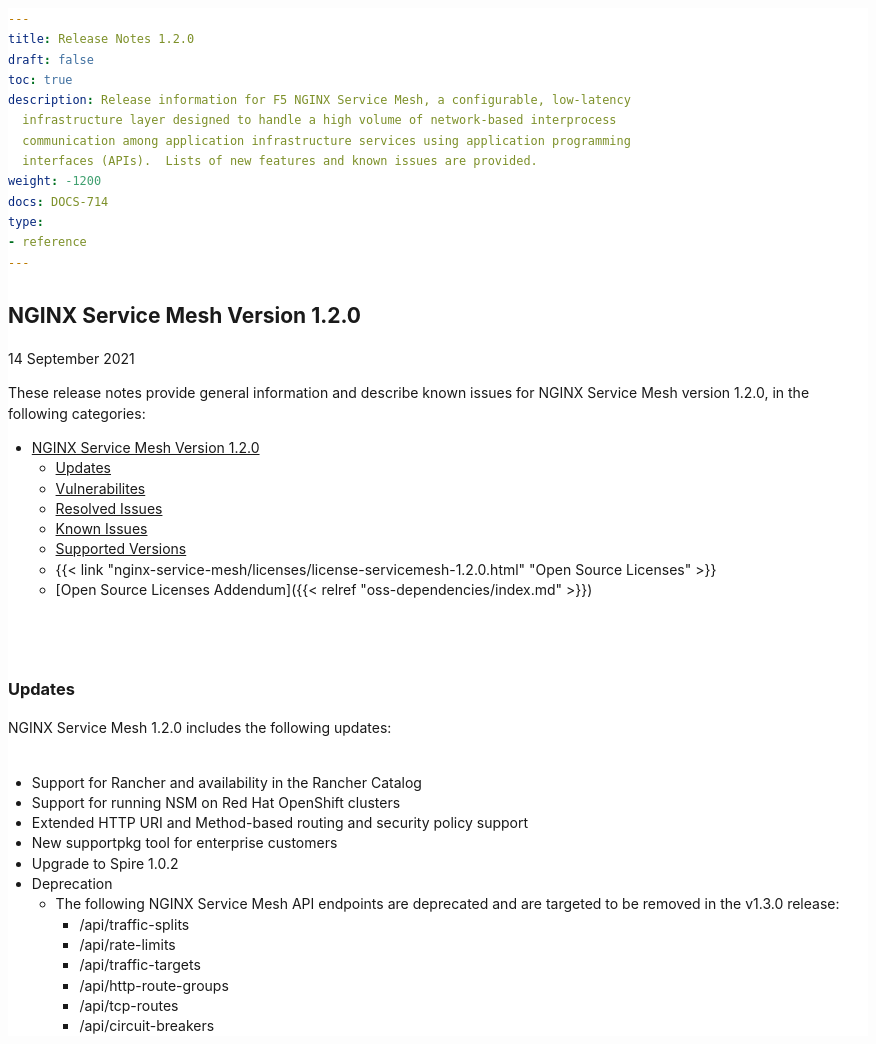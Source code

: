 ```yaml
---
title: Release Notes 1.2.0
draft: false
toc: true
description: Release information for F5 NGINX Service Mesh, a configurable, low‑latency
  infrastructure layer designed to handle a high volume of network‑based interprocess
  communication among application infrastructure services using application programming
  interfaces (APIs).  Lists of new features and known issues are provided.
weight: -1200
docs: DOCS-714
type:
- reference
---
```


## NGINX Service Mesh Version 1.2.0

14 September 2021



These release notes provide general information and describe known issues for NGINX Service Mesh version 1.2.0, in the following categories:

- [NGINX Service Mesh Version 1.2.0](#nginx-service-mesh-version-120)
  - [Updates](#updates)
  - [Vulnerabilites](#vulnerabilities)
  - [Resolved Issues](#resolved-issues)
  - [Known Issues](#known-issues)
  - [Supported Versions](#supported-versions)
  - {{< link "nginx-service-mesh/licenses/license-servicemesh-1.2.0.html" "Open Source Licenses" >}}
  - [Open Source Licenses Addendum]({{< relref "oss-dependencies/index.md" >}})

<br/>
<br/>
<span id="120-updates"></a>

### **Updates**

NGINX Service Mesh 1.2.0 includes the following updates:
<br/><br/>

- Support for Rancher and availability in the Rancher Catalog
- Support for running NSM on Red Hat OpenShift clusters
- Extended HTTP URI and Method-based routing and security policy support
- New supportpkg tool for enterprise customers
- Upgrade to Spire 1.0.2
- Deprecation
  - The following NGINX Service Mesh API endpoints are deprecated and are targeted to be removed in the v1.3.0 release:
    - /api/traffic-splits
    - /api/rate-limits
    - /api/traffic-targets
    - /api/http-route-groups
    - /api/tcp-routes
    - /api/circuit-breakers
